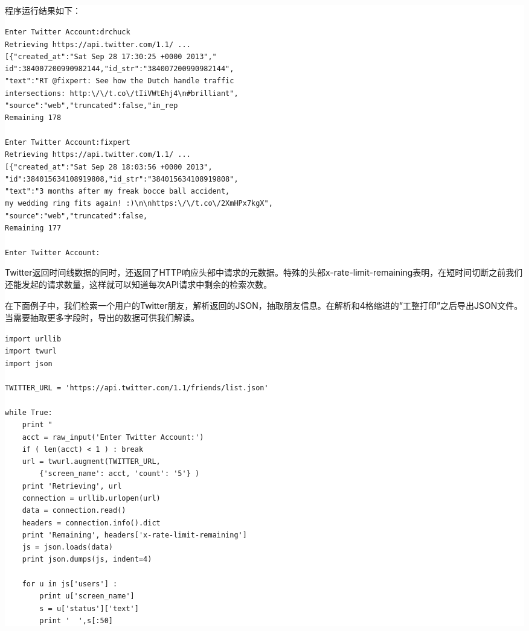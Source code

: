 程序运行结果如下：

```
Enter Twitter Account:drchuck
Retrieving https://api.twitter.com/1.1/ ...
[{"created_at":"Sat Sep 28 17:30:25 +0000 2013","
id":384007200990982144,"id_str":"384007200990982144",
"text":"RT @fixpert: See how the Dutch handle traffic
intersections: http:\/\/t.co\/tIiVWtEhj4\n#brilliant",
"source":"web","truncated":false,"in_rep
Remaining 178

Enter Twitter Account:fixpert
Retrieving https://api.twitter.com/1.1/ ...
[{"created_at":"Sat Sep 28 18:03:56 +0000 2013",
"id":384015634108919808,"id_str":"384015634108919808",
"text":"3 months after my freak bocce ball accident,
my wedding ring fits again! :)\n\nhttps:\/\/t.co\/2XmHPx7kgX",
"source":"web","truncated":false,
Remaining 177

Enter Twitter Account:
```

Twitter返回时间线数据的同时，还返回了HTTP响应头部中请求的元数据。特殊的头部x-rate-limit-remaining表明，在短时间切断之前我们还能发起的请求数量，这样就可以知道每次API请求中剩余的检索次数。

在下面例子中，我们检索一个用户的Twitter朋友，解析返回的JSON，抽取朋友信息。在解析和4格缩进的“工整打印”之后导出JSON文件。当需要抽取更多字段时，导出的数据可供我们解读。

```
import urllib
import twurl
import json

TWITTER_URL = 'https://api.twitter.com/1.1/friends/list.json'

while True:
    print "
    acct = raw_input('Enter Twitter Account:')
    if ( len(acct) < 1 ) : break
    url = twurl.augment(TWITTER_URL,
        {'screen_name': acct, 'count': '5'} )
    print 'Retrieving', url
    connection = urllib.urlopen(url)
    data = connection.read()
    headers = connection.info().dict
    print 'Remaining', headers['x-rate-limit-remaining']
    js = json.loads(data)
    print json.dumps(js, indent=4)

    for u in js['users'] :
        print u['screen_name']
        s = u['status']['text']
        print '  ',s[:50]
```
